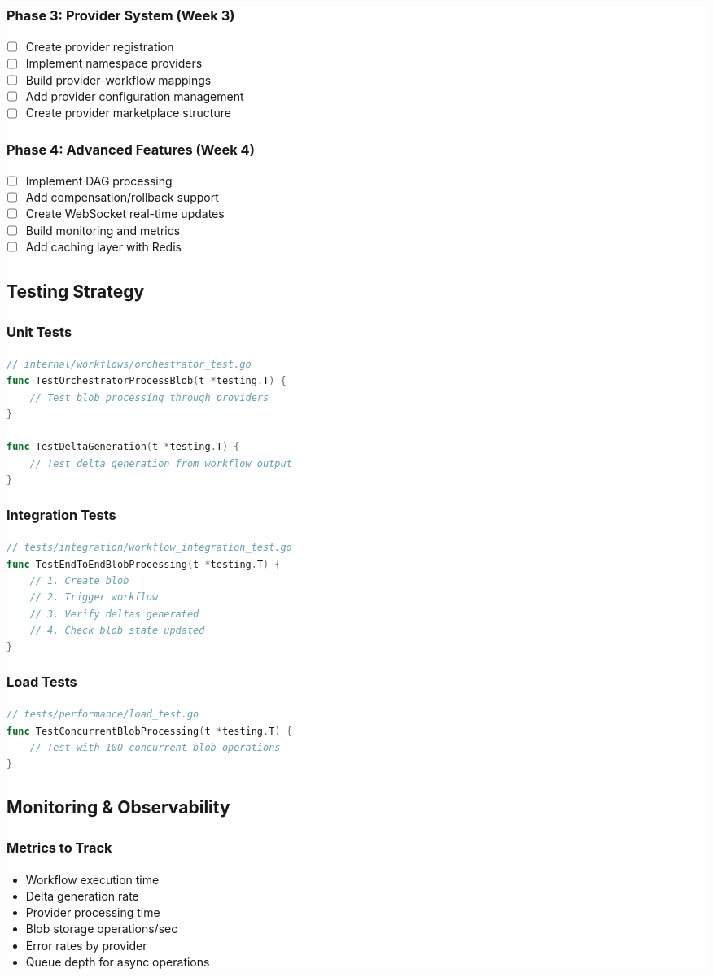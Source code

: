 ### Phase 3: Provider System (Week 3)
- [ ] Create provider registration
- [ ] Implement namespace providers
- [ ] Build provider-workflow mappings
- [ ] Add provider configuration management
- [ ] Create provider marketplace structure

### Phase 4: Advanced Features (Week 4)
- [ ] Implement DAG processing
- [ ] Add compensation/rollback support
- [ ] Create WebSocket real-time updates
- [ ] Build monitoring and metrics
- [ ] Add caching layer with Redis

## Testing Strategy

### Unit Tests
```go
// internal/workflows/orchestrator_test.go
func TestOrchestratorProcessBlob(t *testing.T) {
    // Test blob processing through providers
}

func TestDeltaGeneration(t *testing.T) {
    // Test delta generation from workflow output
}
```

### Integration Tests
```go
// tests/integration/workflow_integration_test.go
func TestEndToEndBlobProcessing(t *testing.T) {
    // 1. Create blob
    // 2. Trigger workflow
    // 3. Verify deltas generated
    // 4. Check blob state updated
}
```

### Load Tests
```go
// tests/performance/load_test.go
func TestConcurrentBlobProcessing(t *testing.T) {
    // Test with 100 concurrent blob operations
}
```

## Monitoring & Observability

### Metrics to Track
- Workflow execution time
- Delta generation rate
- Provider processing time
- Blob storage operations/sec
- Error rates by provider
- Queue depth for async operations
